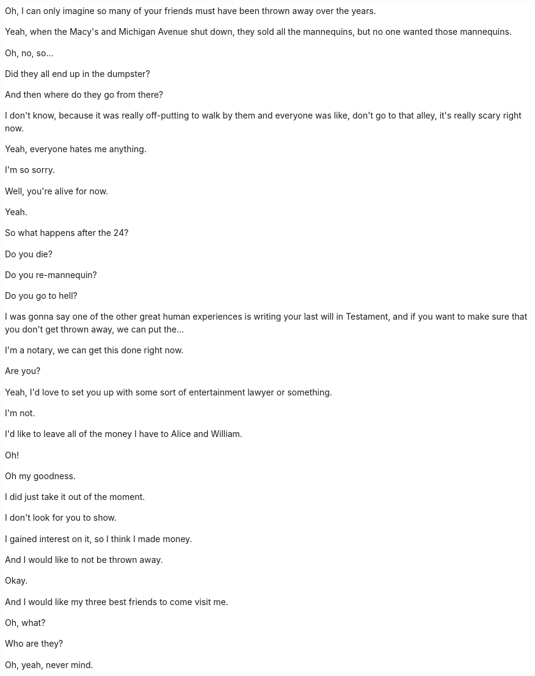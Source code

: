 Oh, I can only imagine so many of your friends must have been thrown away over the years.

Yeah, when the Macy's and Michigan Avenue shut down, they sold all the mannequins, but no one wanted those mannequins.

Oh, no, so...

Did they all end up in the dumpster?

And then where do they go from there?

I don't know, because it was really off-putting to walk by them and everyone was like, don't go to that alley, it's really scary right now.

Yeah, everyone hates me anything.

I'm so sorry.

Well, you're alive for now.

Yeah.

So what happens after the 24?

Do you die?

Do you re-mannequin?

Do you go to hell?

I was gonna say one of the other great human experiences is writing your last will in Testament, and if you want to make sure that you don't get thrown away, we can put the...

I'm a notary, we can get this done right now.

Are you?

Yeah, I'd love to set you up with some sort of entertainment lawyer or something.

I'm not.

I'd like to leave all of the money I have to Alice and William.

Oh!

Oh my goodness.

I did just take it out of the moment.

I don't look for you to show.

I gained interest on it, so I think I made money.

And I would like to not be thrown away.

Okay.

And I would like my three best friends to come visit me.

Oh, what?

Who are they?

Oh, yeah, never mind.

